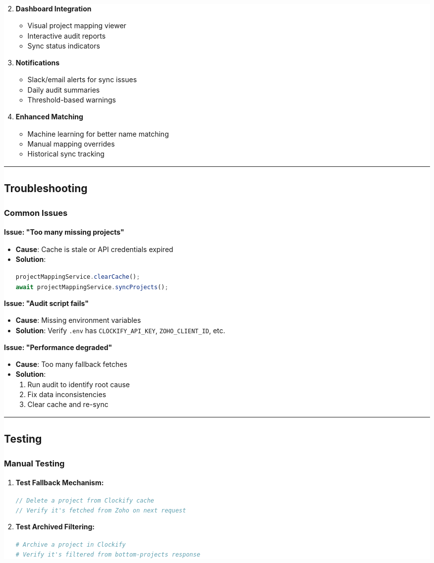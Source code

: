 2. **Dashboard Integration**
   - Visual project mapping viewer
   - Interactive audit reports
   - Sync status indicators

3. **Notifications**
   - Slack/email alerts for sync issues
   - Daily audit summaries
   - Threshold-based warnings

4. **Enhanced Matching**
   - Machine learning for better name matching
   - Manual mapping overrides
   - Historical sync tracking

---

## Troubleshooting

### Common Issues

**Issue: "Too many missing projects"**
- **Cause**: Cache is stale or API credentials expired
- **Solution**: 
  ```typescript
  projectMappingService.clearCache();
  await projectMappingService.syncProjects();
  ```

**Issue: "Audit script fails"**
- **Cause**: Missing environment variables
- **Solution**: Verify `.env` has `CLOCKIFY_API_KEY`, `ZOHO_CLIENT_ID`, etc.

**Issue: "Performance degraded"**
- **Cause**: Too many fallback fetches
- **Solution**: 
  1. Run audit to identify root cause
  2. Fix data inconsistencies
  3. Clear cache and re-sync

---

## Testing

### Manual Testing

1. **Test Fallback Mechanism:**
   ```typescript
   // Delete a project from Clockify cache
   // Verify it's fetched from Zoho on next request
   ```

2. **Test Archived Filtering:**
   ```bash
   # Archive a project in Clockify
   # Verify it's filtered from bottom-projects response
   ```

